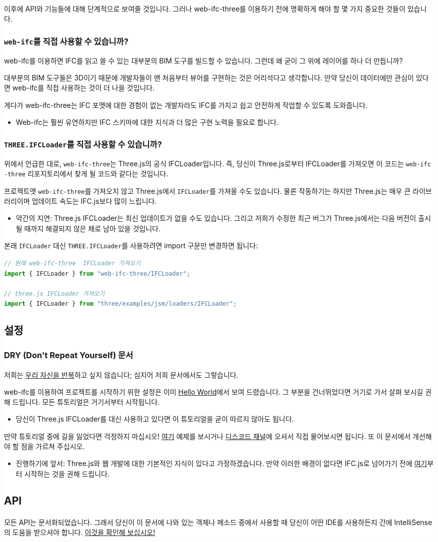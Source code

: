 이후에 API와 기능들에 대해 단계적으로 보여줄 것입니다. 그러나 web-ifc-three를 이용하기 전에 명확하게 해야 할 몇 가지 중요한 것들이 있습니다.

### `web-ifc`를 직접 사용할 수 있습니까?

web-ifc를 이용하면 IFC를 읽고 쓸 수 있는 대부분의 BIM 도구를 빌드할 수 있습니다. 그런데 왜 굳이 그 위에 레이어를 하나 더 만듭니까?

대부분의 BIM 도구들은 3D이기 때문에 개발자들이 맨 처음부터 뷰어를 구현하는 것은 어리석다고 생각합니다. 만약 당신이 데이터에만 관심이 있다면 web-ifc를 직접 사용하는 것이 더 나을 것입니다.

게다가 web-ifc-three는 IFC 포맷에 대한 경험이 없는 개발자라도 IFC를 가지고 쉽고 안전하게 작업할 수 있도록 도와줍니다.

* Web-ifc는 훨씬 유연하지만 IFC 스키마에 대한 지식과 더 많은 구현 노력을 필요로 합니다.

### `THREE.IFCLoader`를 직접 사용할 수 있습니까?

위에서 언급한 대로, `web-ifc-three`는 Three.js의 공식 IFCLoader입니다. 즉, 당신이 Three.js로부터 IFCLoader를 가져오면 이 코드는 `web-ifc-three` 리포지토리에서 찾게 될 코드와 같다는 것입니다.

프로젝트엣 `web-ifc-three`를 가져오지 않고 Three.js에서 `IFCLoader`를 가져올 수도 있습니다. 물론 작동하기는 하지만 Three.js는 매우 큰 라이브러리이며 업데이트 속도는 IFC.js보다 많이 느립니다.

* 약간의 지연: Three.js IFCLoader는 최신 업데이트가 없을 수도 있습니다. 그리고 저희가 수정한 최근 버그가 Three.js에서는 다음 버전이 출시될 때까지 해결되지 않은 채로 남아 있을 것입니다.

본래 `IFCLoader` 대신 `THREE.IFCLoader`를 사용하려면 import 구문만 변경하면 됩니다:

```javascript
// 원래 web-ifc-three  IFCLoader 가져오기
import { IFCLoader } from "web-ifc-three/IFCLoader";

// three.js IFCLoader 가져오기
import { IFCLoader } from "three/examples/jsm/loaders/IFCLoader";
```

## 설정

### DRY (Don't Repeat Yourself) 문서

저희는 [우리 자신을 반복](https://en.wikipedia.org/wiki/Don%27t_repeat_yourself)하고 싶지 않습니다; 심지어 저희 문서에서도 그렇습니다.

web-ifc를 이용하여 프로젝트를 시작하기 위한 설정은 이미 [Hello World](https://ifcjs.github.io/info/docs/Hello%20world)에서 보여 드렸습니다. 그 부분을 건너뛰었다면 거기로 가서 살펴 보시길 권해 드립니다. 모든 튜토리얼은 거기서부터 시작됩니다.

* 당신이 Three.js IFCLoader를 대신 사용하고 있다면 이 튜토리얼을 굳이 따르지 않아도 됩니다.

만약 튜토리얼 중에 길을 잃었다면 걱정하지 마십시오! [여기](https://github.com/IFCjs/hello-world) 예제를 보시거나 [디스코드 채널](https://discord.gg/g7Uzn2KSwB)에 오셔서 직접 물어보시면 됩니다. 또 이 문서에서 개선해야 할 점을 가르쳐 주십시오.

* 진행하기에 앞서: Three.js와 웹 개발에 대한 기본적인 지식이 있다고 가정하겠습니다. 만약 이러한 배경이 없다면 IFC.js로 넘어가기 전에 [여기](https://threejs.org/manual/)부터 시작하는 것을 권해 드립니다.

## API

모든 API는 문서화되었습니다. 그래서 당신이 이 문서에 나와 있는 객체나 메소드 중에서 사용할 때 당신이 어떤 IDE를 사용하든지 간에 IntelliSense의 도움을 받으셔야 합니다. [이것을 확인해 보십시오!](https://github.com/IFCjs/web-ifc-three/blob/main/web-ifc-three/src/IFC/components/IFCManager.ts)
